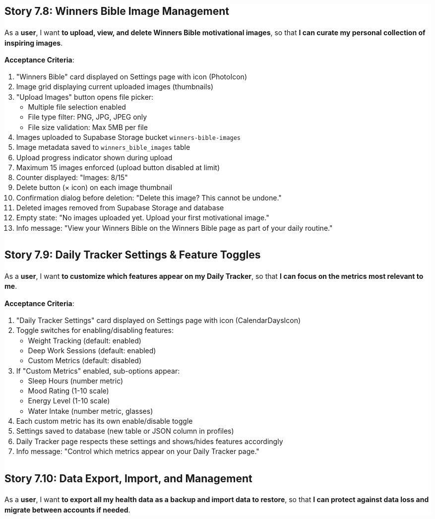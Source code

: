 ## Story 7.8: Winners Bible Image Management

As a **user**,
I want **to upload, view, and delete Winners Bible motivational images**,
so that **I can curate my personal collection of inspiring images**.

**Acceptance Criteria**:

1. "Winners Bible" card displayed on Settings page with icon (PhotoIcon)
2. Image grid displaying current uploaded images (thumbnails)
3. "Upload Images" button opens file picker:
   - Multiple file selection enabled
   - File type filter: PNG, JPG, JPEG only
   - File size validation: Max 5MB per file
4. Images uploaded to Supabase Storage bucket `winners-bible-images`
5. Image metadata saved to `winners_bible_images` table
6. Upload progress indicator shown during upload
7. Maximum 15 images enforced (upload button disabled at limit)
8. Counter displayed: "Images: 8/15"
9. Delete button (× icon) on each image thumbnail
10. Confirmation dialog before deletion: "Delete this image? This cannot be undone."
11. Deleted images removed from Supabase Storage and database
12. Empty state: "No images uploaded yet. Upload your first motivational image."
13. Info message: "View your Winners Bible on the Winners Bible page as part of your daily routine."

## Story 7.9: Daily Tracker Settings & Feature Toggles

As a **user**,
I want **to customize which features appear on my Daily Tracker**,
so that **I can focus on the metrics most relevant to me**.

**Acceptance Criteria**:

1. "Daily Tracker Settings" card displayed on Settings page with icon (CalendarDaysIcon)
2. Toggle switches for enabling/disabling features:
   - Weight Tracking (default: enabled)
   - Deep Work Sessions (default: enabled)
   - Custom Metrics (default: disabled)
3. If "Custom Metrics" enabled, sub-options appear:
   - Sleep Hours (number metric)
   - Mood Rating (1-10 scale)
   - Energy Level (1-10 scale)
   - Water Intake (number metric, glasses)
4. Each custom metric has its own enable/disable toggle
5. Settings saved to database (new table or JSON column in profiles)
6. Daily Tracker page respects these settings and shows/hides features accordingly
7. Info message: "Control which metrics appear on your Daily Tracker page."

## Story 7.10: Data Export, Import, and Management

As a **user**,
I want **to export all my health data as a backup and import data to restore**,
so that **I can protect against data loss and migrate between accounts if needed**.
